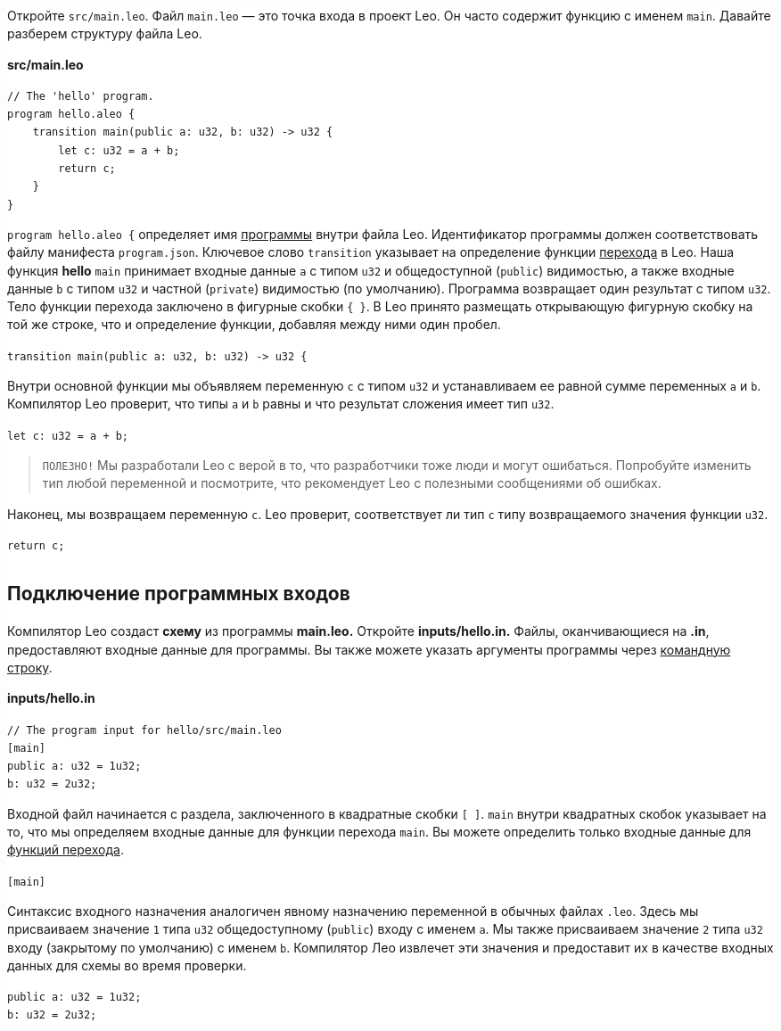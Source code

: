 Откройте `src/main.leo`. Файл `main.leo` — это точка входа в проект Leo. Он часто содержит функцию с именем `main`. Давайте разберем структуру файла Leo.

**src/main.leo**
```
// The 'hello' program.
program hello.aleo {
    transition main(public a: u32, b: u32) -> u32 {
        let c: u32 = a + b;
        return c;
    }
}
```
`program hello.aleo {` определяет имя [программы](https://developer.aleo.org/leo/language#program-scope) внутри файла Leo. Идентификатор программы должен соответствовать файлу манифеста `program.json`.
Ключевое слово `transition` указывает на определение функции [перехода](https://developer.aleo.org/leo/language#transition-function) в Leo. Наша функция **hello** `main` принимает входные данные `a` с типом `u32` и общедоступной (`public`) видимостью, а также входные данные `b` с типом `u32` и частной (`private`) видимостью (по умолчанию). Программа возвращает один результат с типом `u32`. Тело функции перехода заключено в фигурные скобки `{ }`. В Leo принято размещать открывающую фигурную скобку на той же строке, что и определение функции, добавляя между ними один пробел.
```
transition main(public a: u32, b: u32) -> u32 {
```
Внутри основной функции мы объявляем переменную `c` с типом `u32` и устанавливаем ее равной сумме переменных `a` и `b`. Компилятор Leo проверит, что типы `a` и `b` равны и что результат сложения имеет тип `u32`.
```
let c: u32 = a + b;
```

> `ПОЛЕЗНО!` Мы разработали Leo с верой в то, что разработчики тоже люди и могут ошибаться. Попробуйте изменить тип любой переменной и посмотрите, что рекомендует Leo с полезными сообщениями об ошибках.

Наконец, мы возвращаем переменную `c`. Leo проверит, соответствует ли тип `c` типу возвращаемого значения функции `u32`.
```
return c;
```
## Подключение программных входов
Компилятор Leo создаст **схему** из программы **main.leo.** Откройте **inputs/hello.in.** Файлы, оканчивающиеся на **.in**, предоставляют входные данные для программы. Вы также можете указать аргументы программы через [командную строку](https://developer.aleo.org/leo/commands#leo-run).

**inputs/hello.in**
```
// The program input for hello/src/main.leo
[main]
public a: u32 = 1u32;
b: u32 = 2u32;
```
Входной файл начинается с раздела, заключенного в квадратные скобки `[ ]`. `main` внутри квадратных скобок указывает на то, что мы определяем входные данные для функции перехода `main`. Вы можете определить только входные данные для [функций перехода](https://developer.aleo.org/leo/language#transition-function).
```
[main]
```
Синтаксис входного назначения аналогичен явному назначению переменной в обычных файлах `.leo`. Здесь мы присваиваем значение `1` типа `u32` общедоступному (`public`) входу с именем `a`. Мы также присваиваем значение `2` типа `u32` входу (закрытому по умолчанию) с именем `b`. Компилятор Лео извлечет эти значения и предоставит их в качестве входных данных для схемы во время проверки.
```
public a: u32 = 1u32;
b: u32 = 2u32;
```
